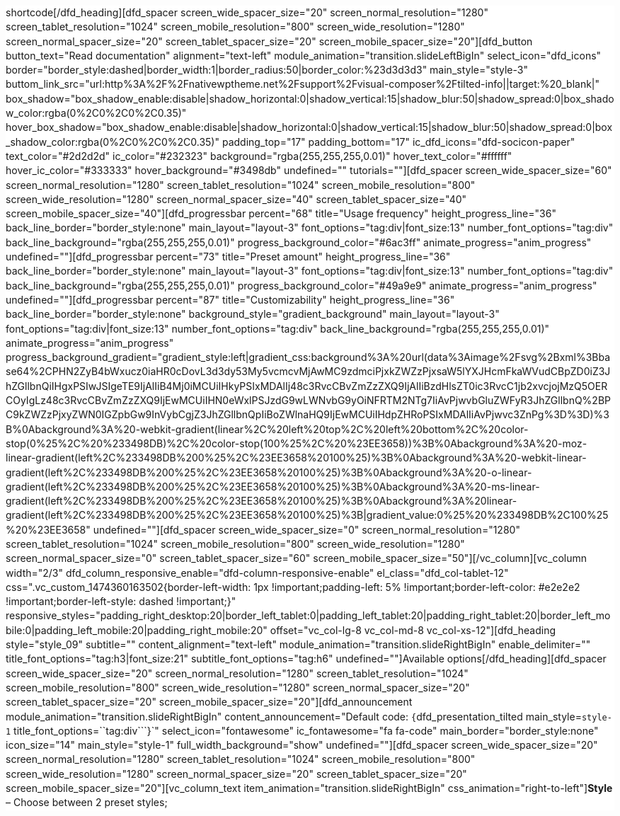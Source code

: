 shortcode[/dfd_heading][dfd_spacer screen_wide_spacer_size="20" screen_normal_resolution="1280" screen_tablet_resolution="1024" screen_mobile_resolution="800" screen_wide_resolution="1280" screen_normal_spacer_size="20" screen_tablet_spacer_size="20" screen_mobile_spacer_size="20"][dfd_button button_text="Read documentation" alignment="text-left" module_animation="transition.slideLeftBigIn" select_icon="dfd_icons" border="border_style:dashed|border_width:1|border_radius:50|border_color:%23d3d3d3" main_style="style-3" buttom_link_src="url:http%3A%2F%2Fnativewptheme.net%2Fsupport%2Fvisual-composer%2Ftilted-info||target:%20_blank|" box_shadow="box_shadow_enable:disable|shadow_horizontal:0|shadow_vertical:15|shadow_blur:50|shadow_spread:0|box_shadow_color:rgba(0%2C0%2C0%2C0.35)" hover_box_shadow="box_shadow_enable:disable|shadow_horizontal:0|shadow_vertical:15|shadow_blur:50|shadow_spread:0|box_shadow_color:rgba(0%2C0%2C0%2C0.35)" padding_top="17" padding_bottom="17" ic_dfd_icons="dfd-socicon-paper" text_color="#2d2d2d" ic_color="#232323" background="rgba(255,255,255,0.01)" hover_text_color="#ffffff" hover_ic_color="#333333" hover_background="#3498db" undefined="" tutorials=""][dfd_spacer screen_wide_spacer_size="60" screen_normal_resolution="1280" screen_tablet_resolution="1024" screen_mobile_resolution="800" screen_wide_resolution="1280" screen_normal_spacer_size="40" screen_tablet_spacer_size="40" screen_mobile_spacer_size="40"][dfd_progressbar percent="68" title="Usage frequency" height_progress_line="36" back_line_border="border_style:none" main_layout="layout-3" font_options="tag:div|font_size:13" number_font_options="tag:div" back_line_background="rgba(255,255,255,0.01)" progress_background_color="#6ac3ff" animate_progress="anim_progress" undefined=""][dfd_progressbar percent="73" title="Preset amount" height_progress_line="36" back_line_border="border_style:none" main_layout="layout-3" font_options="tag:div|font_size:13" number_font_options="tag:div" back_line_background="rgba(255,255,255,0.01)" progress_background_color="#49a9e9" animate_progress="anim_progress" undefined=""][dfd_progressbar percent="87" title="Customizability" height_progress_line="36" back_line_border="border_style:none" background_style="gradient_background" main_layout="layout-3" font_options="tag:div|font_size:13" number_font_options="tag:div" back_line_background="rgba(255,255,255,0.01)" animate_progress="anim_progress" progress_background_gradient="gradient_style:left|gradient_css:background%3A%20url(data%3Aimage%2Fsvg%2Bxml%3Bbase64%2CPHN2ZyB4bWxucz0iaHR0cDovL3d3dy53My5vcmcvMjAwMC9zdmciPjxkZWZzPjxsaW5lYXJHcmFkaWVudCBpZD0iZ3JhZGllbnQiIHgxPSIwJSIgeTE9IjAlIiB4Mj0iMCUiIHkyPSIxMDAlIj48c3RvcCBvZmZzZXQ9IjAlIiBzdHlsZT0ic3RvcC1jb2xvcjojMzQ5OERCOyIgLz48c3RvcCBvZmZzZXQ9IjEwMCUiIHN0eWxlPSJzdG9wLWNvbG9yOiNFRTM2NTg7IiAvPjwvbGluZWFyR3JhZGllbnQ%2BPC9kZWZzPjxyZWN0IGZpbGw9InVybCgjZ3JhZGllbnQpIiBoZWlnaHQ9IjEwMCUiIHdpZHRoPSIxMDAlIiAvPjwvc3ZnPg%3D%3D)%3B%0Abackground%3A%20-webkit-gradient(linear%2C%20left%20top%2C%20left%20bottom%2C%20color-stop(0%25%2C%20%233498DB)%2C%20color-stop(100%25%2C%20%23EE3658))%3B%0Abackground%3A%20-moz-linear-gradient(left%2C%233498DB%200%25%2C%23EE3658%20100%25)%3B%0Abackground%3A%20-webkit-linear-gradient(left%2C%233498DB%200%25%2C%23EE3658%20100%25)%3B%0Abackground%3A%20-o-linear-gradient(left%2C%233498DB%200%25%2C%23EE3658%20100%25)%3B%0Abackground%3A%20-ms-linear-gradient(left%2C%233498DB%200%25%2C%23EE3658%20100%25)%3B%0Abackground%3A%20linear-gradient(left%2C%233498DB%200%25%2C%23EE3658%20100%25)%3B|gradient_value:0%25%20%233498DB%2C100%25%20%23EE3658" undefined=""][dfd_spacer screen_wide_spacer_size="0" screen_normal_resolution="1280" screen_tablet_resolution="1024" screen_mobile_resolution="800" screen_wide_resolution="1280" screen_normal_spacer_size="0" screen_tablet_spacer_size="60" screen_mobile_spacer_size="50"][/vc_column][vc_column width="2/3" dfd_column_responsive_enable="dfd-column-responsive-enable" el_class="dfd_col-tablet-12" css=".vc_custom_1474360163502{border-left-width: 1px !important;padding-left: 5% !important;border-left-color: #e2e2e2 !important;border-left-style: dashed !important;}" responsive_styles="padding_right_desktop:20|border_left_tablet:0|padding_left_tablet:20|padding_right_tablet:20|border_left_mobile:0|padding_left_mobile:20|padding_right_mobile:20" offset="vc_col-lg-8 vc_col-md-8 vc_col-xs-12"][dfd_heading style="style_09" subtitle="" content_alignment="text-left" module_animation="transition.slideRightBigIn" enable_delimiter="" title_font_options="tag:h3|font_size:21" subtitle_font_options="tag:h6" undefined=""]Available options[/dfd_heading][dfd_spacer screen_wide_spacer_size="20" screen_normal_resolution="1280" screen_tablet_resolution="1024" screen_mobile_resolution="800" screen_wide_resolution="1280" screen_normal_spacer_size="20" screen_tablet_spacer_size="20" screen_mobile_spacer_size="20"][dfd_announcement module_animation="transition.slideRightBigIn" content_announcement="Default code: `{`dfd_presentation_tilted main_style=``style-1`` title_font_options=``tag:div```}`" select_icon="fontawesome" ic_fontawesome="fa fa-code" main_border="border_style:none" icon_size="14" main_style="style-1" full_width_background="show" undefined=""][dfd_spacer screen_wide_spacer_size="20" screen_normal_resolution="1280" screen_tablet_resolution="1024" screen_mobile_resolution="800" screen_wide_resolution="1280" screen_normal_spacer_size="20" screen_tablet_spacer_size="20" screen_mobile_spacer_size="20"][vc_column_text item_animation="transition.slideRightBigIn" css_animation="right-to-left"]<strong>Style</strong> – Choose between 2 preset styles;
